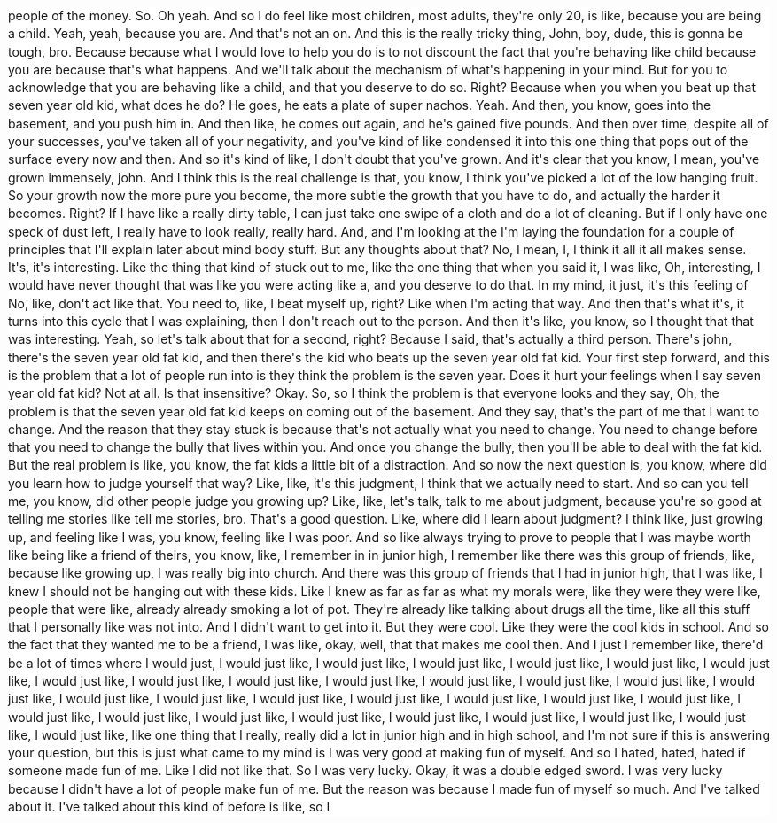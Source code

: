 people of the money. So. Oh yeah. And so I do feel like most children, most adults, they're only 20, is like, because you are being a child. Yeah, yeah, because you are. And that's not an on. And this is the really tricky thing, John, boy, dude, this is gonna be tough, bro. Because because what I would love to help you do is to not discount the fact that you're behaving like child because you are because that's what happens. And we'll talk about the mechanism of what's happening in your mind. But for you to acknowledge that you are behaving like a child, and that you deserve to do so. Right? Because when you when you beat up that seven year old kid, what does he do? He goes, he eats a plate of super nachos. Yeah. And then, you know, goes into the basement, and you push him in. And then like, he comes out again, and he's gained five pounds. And then over time, despite all of your successes, you've taken all of your negativity, and you've kind of like condensed it into this one thing that pops out of the surface every now and then. And so it's kind of like, I don't doubt that you've grown. And it's clear that you know, I mean, you've grown immensely, john. And I think this is the real challenge is that, you know, I think you've picked a lot of the low hanging fruit. So your growth now the more pure you become, the more subtle the growth that you have to do, and actually the harder it becomes. Right? If I have like a really dirty table, I can just take one swipe of a cloth and do a lot of cleaning. But if I only have one speck of dust left, I really have to look really, really hard. And, and I'm looking at the I'm laying the foundation for a couple of principles that I'll explain later about mind body stuff. But any thoughts about that? No, I mean, I, I think it all it all makes sense. It's, it's interesting. Like the thing that kind of stuck out to me, like the one thing that when you said it, I was like, Oh, interesting, I would have never thought that was like you were acting like a, and you deserve to do that. In my mind, it just, it's this feeling of No, like, don't act like that. You need to, like, I beat myself up, right? Like when I'm acting that way. And then that's what it's, it turns into this cycle that I was explaining, then I don't reach out to the person. And then it's like, you know, so I thought that that was interesting. Yeah, so let's talk about that for a second, right? Because I said, that's actually a third person. There's john, there's the seven year old fat kid, and then there's the kid who beats up the seven year old fat kid. Your first step forward, and this is the problem that a lot of people run into is they think the problem is the seven year. Does it hurt your feelings when I say seven year old fat kid? Not at all. Is that insensitive? Okay. So, so I think the problem is that everyone looks and they say, Oh, the problem is that the seven year old fat kid keeps on coming out of the basement. And they say, that's the part of me that I want to change. And the reason that they stay stuck is because that's not actually what you need to change. You need to change before that you need to change the bully that lives within you. And once you change the bully, then you'll be able to deal with the fat kid. But the real problem is like, you know, the fat kids a little bit of a distraction. And so now the next question is, you know, where did you learn how to judge yourself that way? Like, like, it's this judgment, I think that we actually need to start. And so can you tell me, you know, did other people judge you growing up? Like, like, let's talk, talk to me about judgment, because you're so good at telling me stories like tell me stories, bro. That's a good question. Like, where did I learn about judgment? I think like, just growing up, and feeling like I was, you know, feeling like I was poor. And so like always trying to prove to people that I was maybe worth like being like a friend of theirs, you know, like, I remember in in junior high, I remember like there was this group of friends, like, because like growing up, I was really big into church. And there was this group of friends that I had in junior high, that I was like, I knew I should not be hanging out with these kids. Like I knew as far as far as what my morals were, like they were they were like, people that were like, already already smoking a lot of pot. They're already like talking about drugs all the time, like all this stuff that I personally like was not into. And I didn't want to get into it. But they were cool. Like they were the cool kids in school. And so the fact that they wanted me to be a friend, I was like, okay, well, that that makes me cool then. And I just I remember like, there'd be a lot of times where I would just, I would just like, I would just like, I would just like, I would just like, I would just like, I would just like, I would just like, I would just like, I would just like, I would just like, I would just like, I would just like, I would just like, I would just like, I would just like, I would just like, I would just like, I would just like, I would just like, I would just like, I would just like, I would just like, I would just like, I would just like, I would just like, I would just like, I would just like, I would just like, I would just like, I would just like, like one thing that I really, really did a lot in junior high and in high school, and I'm not sure if this is answering your question, but this is just what came to my mind is I was very good at making fun of myself. And so I hated, hated, hated if someone made fun of me. Like I did not like that. So I was very lucky. Okay, it was a double edged sword. I was very lucky because I didn't have a lot of people make fun of me. But the reason was because I made fun of myself so much. And I've talked about it. I've talked about this kind of before is like, so I